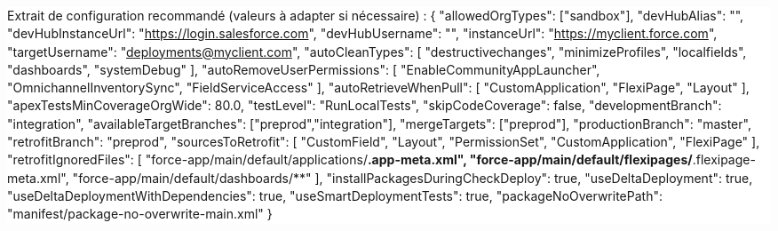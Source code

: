 Extrait de configuration recommandé (valeurs à adapter si nécessaire) :
{
  "allowedOrgTypes": ["sandbox"],
  "devHubAlias": "",
  "devHubInstanceUrl": "https://login.salesforce.com",
  "devHubUsername": "",
  "instanceUrl": "https://myclient.force.com",
  "targetUsername": "deployments@myclient.com",
  "autoCleanTypes": [
    "destructivechanges",
    "minimizeProfiles",
    "localfields",
    "dashboards",
    "systemDebug"
  ],
  "autoRemoveUserPermissions": [
    "EnableCommunityAppLauncher",
    "OmnichannelInventorySync",
    "FieldServiceAccess"
  ],
  "autoRetrieveWhenPull": [
    "CustomApplication",
    "FlexiPage",
    "Layout"
  ],
  "apexTestsMinCoverageOrgWide": 80.0,
  "testLevel": "RunLocalTests",
  "skipCodeCoverage": false,
  "developmentBranch": "integration",
  "availableTargetBranches": ["preprod","integration"],
  "mergeTargets": ["preprod"],
  "productionBranch": "master",
  "retrofitBranch": "preprod",
  "sourcesToRetrofit": [
    "CustomField",
    "Layout",
    "PermissionSet",
    "CustomApplication",
    "FlexiPage"
  ],
  "retrofitIgnoredFiles": [
    "force-app/main/default/applications/**.app-meta.xml",
    "force-app/main/default/flexipages/**.flexipage-meta.xml",
    "force-app/main/default/dashboards/**"
  ],
  "installPackagesDuringCheckDeploy": true,
  "useDeltaDeployment": true,
  "useDeltaDeploymentWithDependencies": true,
  "useSmartDeploymentTests": true,
  "packageNoOverwritePath": "manifest/package-no-overwrite-main.xml"
}
